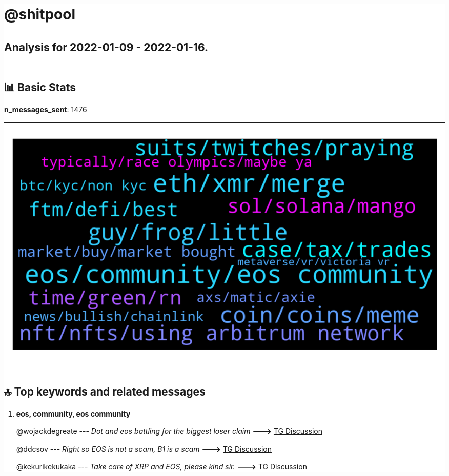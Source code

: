 # **@shitpool**
 ## Analysis for **2022-01-09** - **2022-01-16**.

---

## 📊 **Basic Stats**

**n_messages_sent**: 1476

---
![wordcloud](shitpool_7Days_wordcloud.png)

---


## 🔝 **Top keywords and related messages**

1. **eos, community, eos community**

    @wojackdegreate --- *Dot and eos battling for the biggest loser claim* **--->** [TG Discussion](https://t.me/shitpool/716158)

    @ddcsov --- *Right so EOS is not a scam, B1 is a scam* **--->** [TG Discussion](https://t.me/shitpool/714275)

    @kekurikekukaka --- *Take care of XRP and EOS, please kind sir.* **--->** [TG Discussion](https://t.me/shitpool/717177)
